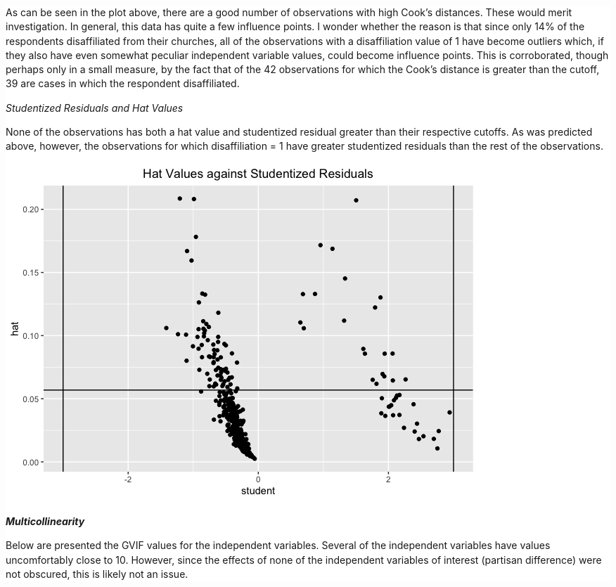 As can be seen in the plot above, there are a good number of
observations with high Cook’s distances. These would merit
investigation. In general, this data has quite a few influence points. I
wonder whether the reason is that since only 14% of the respondents
disaffiliated from their churches, all of the observations with a
disaffiliation value of 1 have become outliers which, if they also have
even somewhat peculiar independent variable values, could become
influence points. This is corroborated, though perhaps only in a small
measure, by the fact that of the 42 observations for which the Cook’s
distance is greater than the cutoff, 39 are cases in which the
respondent disaffiliated.

*Studentized Residuals and Hat Values*

None of the observations has both a hat value and studentized residual
greater than their respective cutoffs. As was predicted above, however,
the observations for which disaffiliation = 1 have greater studentized
residuals than the rest of the observations.

![](LeavingReligion_files/figure-gfm/unnamed-chunk-9-1.png)

***Multicollinearity***

Below are presented the GVIF values for the independent variables.
Several of the independent variables have values uncomfortably close to
10. However, since the effects of none of the independent variables of
interest (partisan difference) were not obscured, this is likely not an
issue.
